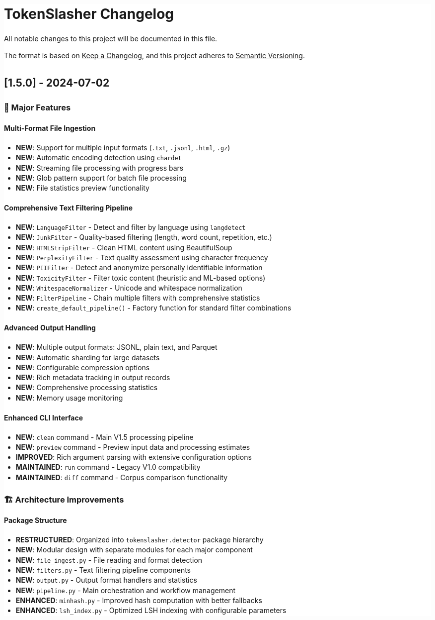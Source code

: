 # TokenSlasher Changelog

All notable changes to this project will be documented in this file.

The format is based on [Keep a Changelog](https://keepachangelog.com/en/1.0.0/),
and this project adheres to [Semantic Versioning](https://semver.org/spec/v2.0.0.html).

## [1.5.0] - 2024-07-02

### 🚀 Major Features

#### Multi-Format File Ingestion
- **NEW**: Support for multiple input formats (`.txt`, `.jsonl`, `.html`, `.gz`)
- **NEW**: Automatic encoding detection using `chardet`
- **NEW**: Streaming file processing with progress bars
- **NEW**: Glob pattern support for batch file processing
- **NEW**: File statistics preview functionality

#### Comprehensive Text Filtering Pipeline
- **NEW**: `LanguageFilter` - Detect and filter by language using `langdetect`
- **NEW**: `JunkFilter` - Quality-based filtering (length, word count, repetition, etc.)
- **NEW**: `HTMLStripFilter` - Clean HTML content using BeautifulSoup
- **NEW**: `PerplexityFilter` - Text quality assessment using character frequency
- **NEW**: `PIIFilter` - Detect and anonymize personally identifiable information
- **NEW**: `ToxicityFilter` - Filter toxic content (heuristic and ML-based options)
- **NEW**: `WhitespaceNormalizer` - Unicode and whitespace normalization
- **NEW**: `FilterPipeline` - Chain multiple filters with comprehensive statistics
- **NEW**: `create_default_pipeline()` - Factory function for standard filter combinations

#### Advanced Output Handling
- **NEW**: Multiple output formats: JSONL, plain text, and Parquet
- **NEW**: Automatic sharding for large datasets
- **NEW**: Configurable compression options
- **NEW**: Rich metadata tracking in output records
- **NEW**: Comprehensive processing statistics
- **NEW**: Memory usage monitoring

#### Enhanced CLI Interface
- **NEW**: `clean` command - Main V1.5 processing pipeline
- **NEW**: `preview` command - Preview input data and processing estimates
- **IMPROVED**: Rich argument parsing with extensive configuration options
- **MAINTAINED**: `run` command - Legacy V1.0 compatibility
- **MAINTAINED**: `diff` command - Corpus comparison functionality

### 🏗️ Architecture Improvements

#### Package Structure
- **RESTRUCTURED**: Organized into `tokenslasher.detector` package hierarchy
- **NEW**: Modular design with separate modules for each major component
- **NEW**: `file_ingest.py` - File reading and format detection
- **NEW**: `filters.py` - Text filtering pipeline components  
- **NEW**: `output.py` - Output format handlers and statistics
- **NEW**: `pipeline.py` - Main orchestration and workflow management
- **ENHANCED**: `minhash.py` - Improved hash computation with better fallbacks
- **ENHANCED**: `lsh_index.py` - Optimized LSH indexing with configurable parameters

